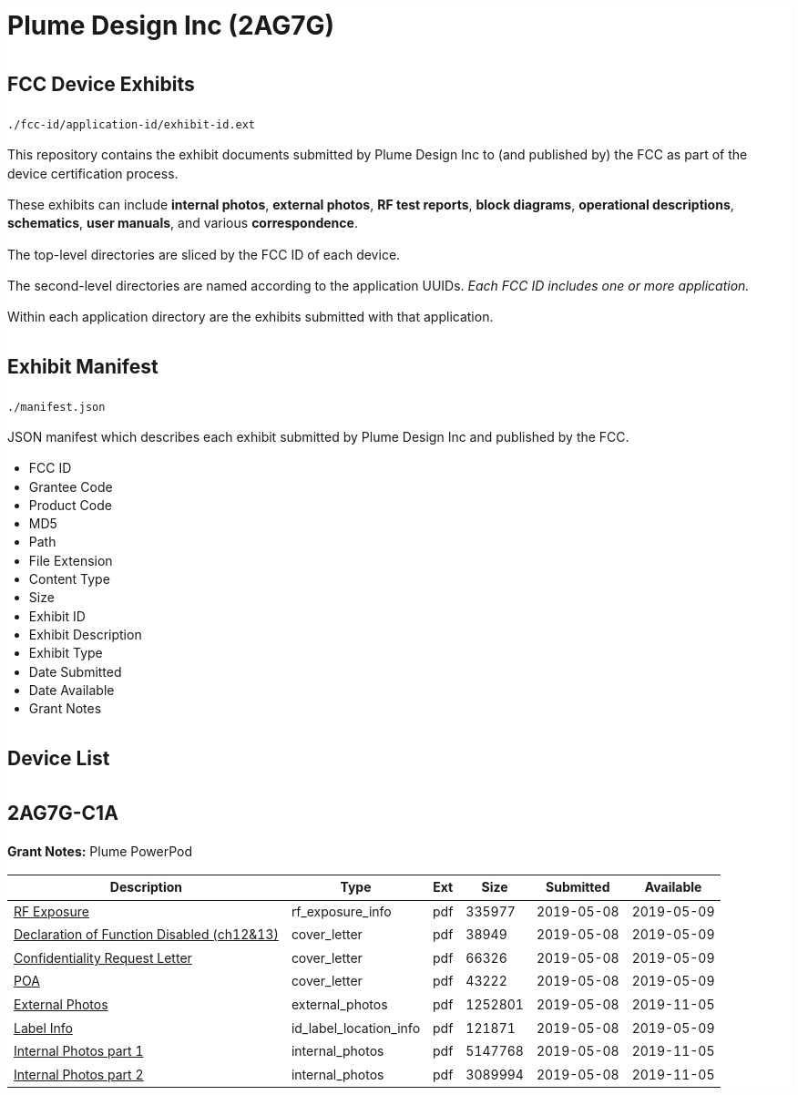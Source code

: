 # Plume Design Inc (2AG7G)
## FCC Device Exhibits

```
./fcc-id/application-id/exhibit-id.ext
```

This repository contains the exhibit documents submitted by Plume Design Inc to (and published by) the FCC as part of the device certification process.

These exhibits can include **internal photos**, **external photos**, **RF test reports**, **block diagrams**, **operational descriptions**, **schematics**, **user manuals**, and various **correspondence**.

The top-level directories are sliced by the FCC ID of each device.

The second-level directories are named according to the application UUIDs. *Each FCC ID includes one or more application.*

Within each application directory are the exhibits submitted with that application. 

## Exhibit Manifest

```
./manifest.json
```

JSON manifest which describes each exhibit submitted by Plume Design Inc and published by the FCC.

- FCC ID
- Grantee Code
- Product Code
- MD5
- Path
- File Extension
- Content Type
- Size
- Exhibit ID
- Exhibit Description
- Exhibit Type
- Date Submitted
- Date Available
- Grant Notes

## Device List
## 2AG7G-C1A
**Grant Notes:** Plume PowerPod

| Description | Type | Ext | Size | Submitted | Available |
| ----------- | ---- | --- | ---- | --------- | --------- |
| [RF Exposure](2AG7G-C1A/34d3dda2760f23e61c495a9dd523a22c/4267486.pdf) | rf_exposure_info | pdf | 335977 | 2019-05-08 | 2019-05-09 |
| [Declaration of Function Disabled (ch12&13)](2AG7G-C1A/34d3dda2760f23e61c495a9dd523a22c/4267515.pdf) | cover_letter | pdf | 38949 | 2019-05-08 | 2019-05-09 |
| [Confidentiality Request Letter](2AG7G-C1A/34d3dda2760f23e61c495a9dd523a22c/4267479.pdf) | cover_letter | pdf | 66326 | 2019-05-08 | 2019-05-09 |
| [POA](2AG7G-C1A/34d3dda2760f23e61c495a9dd523a22c/4267480.pdf) | cover_letter | pdf | 43222 | 2019-05-08 | 2019-05-09 |
| [External Photos](2AG7G-C1A/34d3dda2760f23e61c495a9dd523a22c/4267475.pdf) | external_photos | pdf | 1252801 | 2019-05-08 | 2019-11-05 |
| [Label Info](2AG7G-C1A/34d3dda2760f23e61c495a9dd523a22c/4267481.pdf) | id_label_location_info | pdf | 121871 | 2019-05-08 | 2019-05-09 |
| [Internal Photos part 1](2AG7G-C1A/34d3dda2760f23e61c495a9dd523a22c/4267473.pdf) | internal_photos | pdf | 5147768 | 2019-05-08 | 2019-11-05 |
| [Internal Photos part 2](2AG7G-C1A/34d3dda2760f23e61c495a9dd523a22c/4267474.pdf) | internal_photos | pdf | 3089994 | 2019-05-08 | 2019-11-05 |